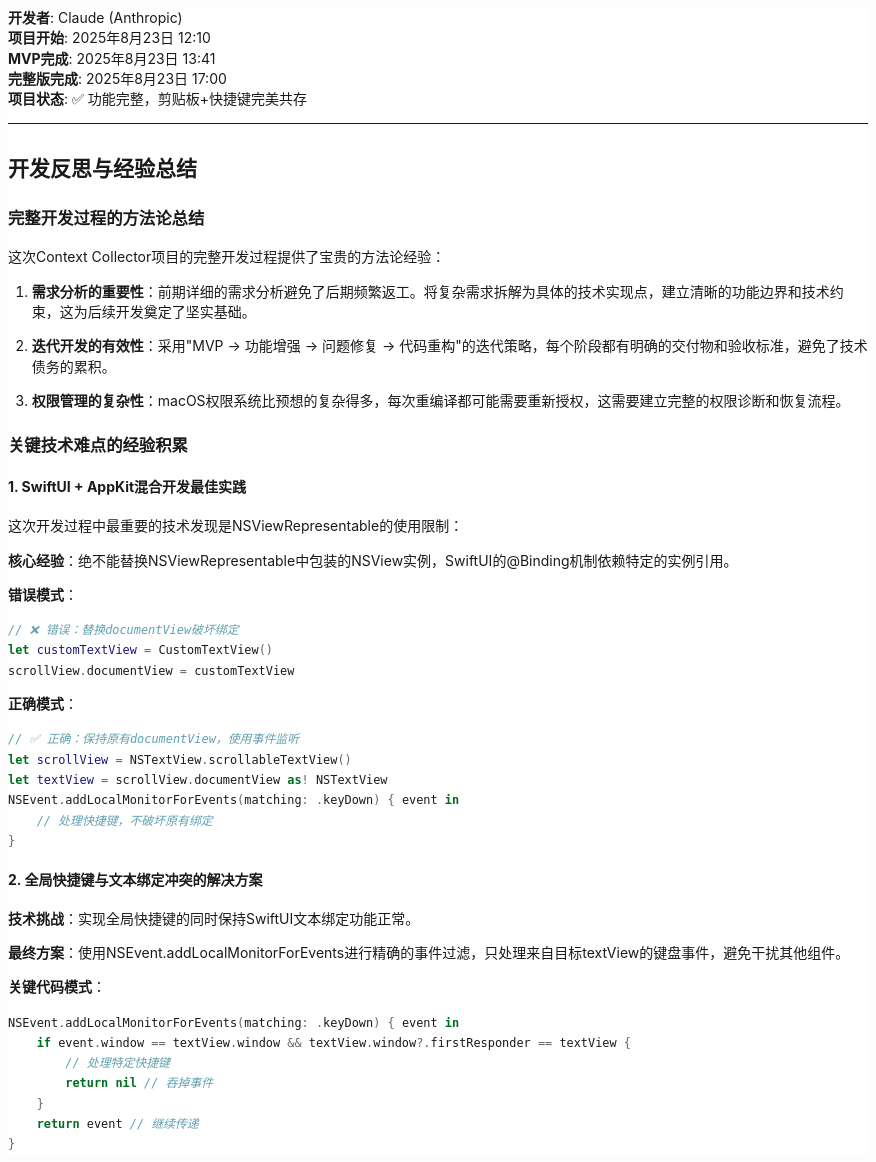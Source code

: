 
**开发者**: Claude (Anthropic)  
**项目开始**: 2025年8月23日 12:10  
**MVP完成**: 2025年8月23日 13:41  
**完整版完成**: 2025年8月23日 17:00  
**项目状态**: ✅ 功能完整，剪贴板+快捷键完美共存

---

## 开发反思与经验总结

### 完整开发过程的方法论总结

这次Context Collector项目的完整开发过程提供了宝贵的方法论经验：

1. **需求分析的重要性**：前期详细的需求分析避免了后期频繁返工。将复杂需求拆解为具体的技术实现点，建立清晰的功能边界和技术约束，这为后续开发奠定了坚实基础。

2. **迭代开发的有效性**：采用"MVP → 功能增强 → 问题修复 → 代码重构"的迭代策略，每个阶段都有明确的交付物和验收标准，避免了技术债务的累积。

3. **权限管理的复杂性**：macOS权限系统比预想的复杂得多，每次重编译都可能需要重新授权，这需要建立完整的权限诊断和恢复流程。

### 关键技术难点的经验积累

#### 1. SwiftUI + AppKit混合开发最佳实践

这次开发过程中最重要的技术发现是NSViewRepresentable的使用限制：

**核心经验**：绝不能替换NSViewRepresentable中包装的NSView实例，SwiftUI的@Binding机制依赖特定的实例引用。

**错误模式**：
```swift
// ❌ 错误：替换documentView破坏绑定
let customTextView = CustomTextView()
scrollView.documentView = customTextView
```

**正确模式**：
```swift
// ✅ 正确：保持原有documentView，使用事件监听
let scrollView = NSTextView.scrollableTextView()
let textView = scrollView.documentView as! NSTextView
NSEvent.addLocalMonitorForEvents(matching: .keyDown) { event in
    // 处理快捷键，不破坏原有绑定
}
```

#### 2. 全局快捷键与文本绑定冲突的解决方案

**技术挑战**：实现全局快捷键的同时保持SwiftUI文本绑定功能正常。

**最终方案**：使用NSEvent.addLocalMonitorForEvents进行精确的事件过滤，只处理来自目标textView的键盘事件，避免干扰其他组件。

**关键代码模式**：
```swift
NSEvent.addLocalMonitorForEvents(matching: .keyDown) { event in
    if event.window == textView.window && textView.window?.firstResponder == textView {
        // 处理特定快捷键
        return nil // 吞掉事件
    }
    return event // 继续传递
}
```
